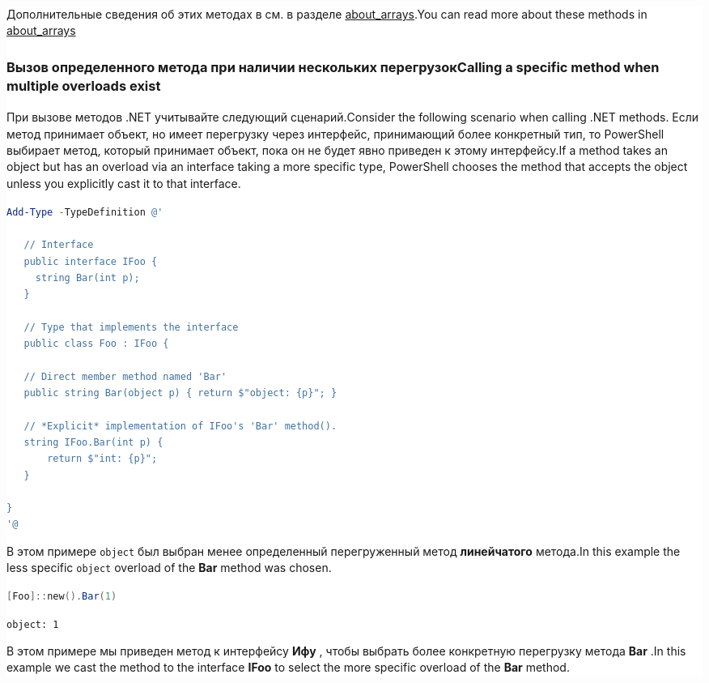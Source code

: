 <span data-ttu-id="1ff5d-163">Дополнительные сведения об этих методах в см. в разделе [about_arrays](about_arrays.md).</span><span class="sxs-lookup"><span data-stu-id="1ff5d-163">You can read more about these methods in [about_arrays](about_arrays.md)</span></span>

### <a name="calling-a-specific-method-when-multiple-overloads-exist"></a><span data-ttu-id="1ff5d-164">Вызов определенного метода при наличии нескольких перегрузок</span><span class="sxs-lookup"><span data-stu-id="1ff5d-164">Calling a specific method when multiple overloads exist</span></span>

<span data-ttu-id="1ff5d-165">При вызове методов .NET учитывайте следующий сценарий.</span><span class="sxs-lookup"><span data-stu-id="1ff5d-165">Consider the following scenario when calling .NET methods.</span></span> <span data-ttu-id="1ff5d-166">Если метод принимает объект, но имеет перегрузку через интерфейс, принимающий более конкретный тип, то PowerShell выбирает метод, который принимает объект, пока он не будет явно приведен к этому интерфейсу.</span><span class="sxs-lookup"><span data-stu-id="1ff5d-166">If a method takes an object but has an overload via an interface taking a more specific type, PowerShell chooses the method that accepts the object unless you explicitly cast it to that interface.</span></span>

```powershell
Add-Type -TypeDefinition @'

   // Interface
   public interface IFoo {
     string Bar(int p);
   }

   // Type that implements the interface
   public class Foo : IFoo {

   // Direct member method named 'Bar'
   public string Bar(object p) { return $"object: {p}"; }

   // *Explicit* implementation of IFoo's 'Bar' method().
   string IFoo.Bar(int p) {
       return $"int: {p}";
   }

}
'@
```

<span data-ttu-id="1ff5d-167">В этом примере `object` был выбран менее определенный перегруженный метод **линейчатого** метода.</span><span class="sxs-lookup"><span data-stu-id="1ff5d-167">In this example the less specific `object` overload of the **Bar** method was chosen.</span></span>

```powershell
[Foo]::new().Bar(1)
```

```Output
object: 1
```

<span data-ttu-id="1ff5d-168">В этом примере мы приведен метод к интерфейсу **Ифу** , чтобы выбрать более конкретную перегрузку метода **Bar** .</span><span class="sxs-lookup"><span data-stu-id="1ff5d-168">In this example we cast the method to the interface **IFoo** to select the more specific overload of the **Bar** method.</span></span>
